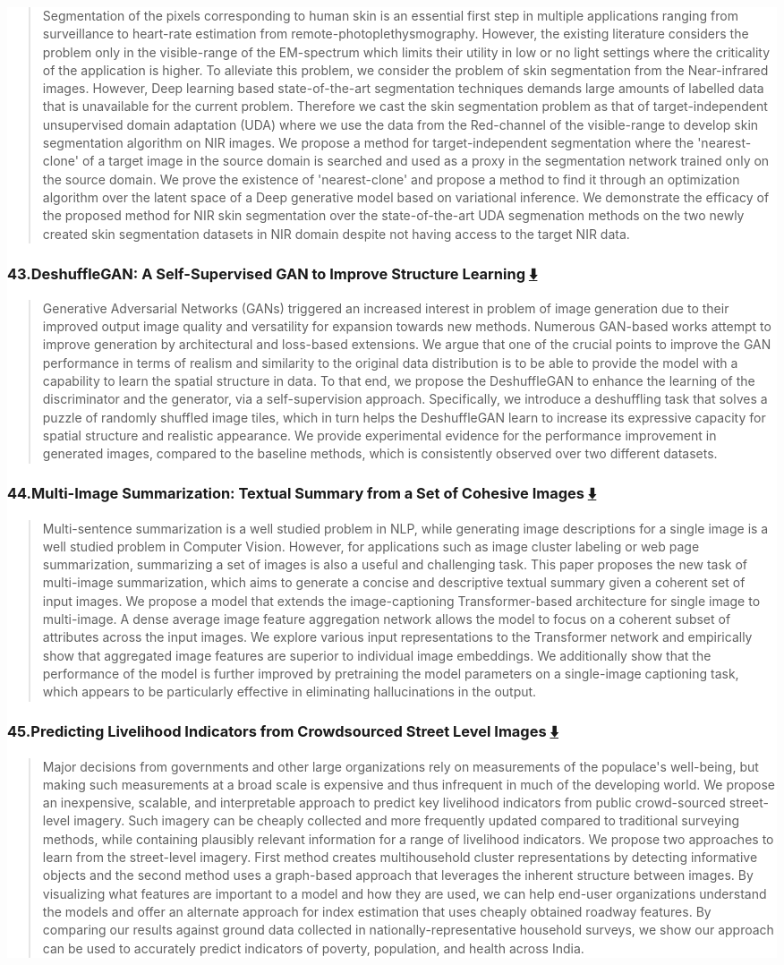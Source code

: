 >  Segmentation of the pixels corresponding to human skin is an essential first step in multiple applications ranging from surveillance to heart-rate estimation from remote-photoplethysmography. However, the existing literature considers the problem only in the visible-range of the EM-spectrum which limits their utility in low or no light settings where the criticality of the application is higher. To alleviate this problem, we consider the problem of skin segmentation from the Near-infrared images. However, Deep learning based state-of-the-art segmentation techniques demands large amounts of labelled data that is unavailable for the current problem. Therefore we cast the skin segmentation problem as that of target-independent unsupervised domain adaptation (UDA) where we use the data from the Red-channel of the visible-range to develop skin segmentation algorithm on NIR images. We propose a method for target-independent segmentation where the 'nearest-clone' of a target image in the source domain is searched and used as a proxy in the segmentation network trained only on the source domain. We prove the existence of 'nearest-clone' and propose a method to find it through an optimization algorithm over the latent space of a Deep generative model based on variational inference. We demonstrate the efficacy of the proposed method for NIR skin segmentation over the state-of-the-art UDA segmenation methods on the two newly created skin segmentation datasets in NIR domain despite not having access to the target NIR data.      
### 43.DeshuffleGAN: A Self-Supervised GAN to Improve Structure Learning  [ :arrow_down: ](https://arxiv.org/pdf/2006.08694.pdf)
>  Generative Adversarial Networks (GANs) triggered an increased interest in problem of image generation due to their improved output image quality and versatility for expansion towards new methods. Numerous GAN-based works attempt to improve generation by architectural and loss-based extensions. We argue that one of the crucial points to improve the GAN performance in terms of realism and similarity to the original data distribution is to be able to provide the model with a capability to learn the spatial structure in data. To that end, we propose the DeshuffleGAN to enhance the learning of the discriminator and the generator, via a self-supervision approach. Specifically, we introduce a deshuffling task that solves a puzzle of randomly shuffled image tiles, which in turn helps the DeshuffleGAN learn to increase its expressive capacity for spatial structure and realistic appearance. We provide experimental evidence for the performance improvement in generated images, compared to the baseline methods, which is consistently observed over two different datasets.      
### 44.Multi-Image Summarization: Textual Summary from a Set of Cohesive Images  [ :arrow_down: ](https://arxiv.org/pdf/2006.08686.pdf)
>  Multi-sentence summarization is a well studied problem in NLP, while generating image descriptions for a single image is a well studied problem in Computer Vision. However, for applications such as image cluster labeling or web page summarization, summarizing a set of images is also a useful and challenging task. This paper proposes the new task of multi-image summarization, which aims to generate a concise and descriptive textual summary given a coherent set of input images. We propose a model that extends the image-captioning Transformer-based architecture for single image to multi-image. A dense average image feature aggregation network allows the model to focus on a coherent subset of attributes across the input images. We explore various input representations to the Transformer network and empirically show that aggregated image features are superior to individual image embeddings. We additionally show that the performance of the model is further improved by pretraining the model parameters on a single-image captioning task, which appears to be particularly effective in eliminating hallucinations in the output.      
### 45.Predicting Livelihood Indicators from Crowdsourced Street Level Images  [ :arrow_down: ](https://arxiv.org/pdf/2006.08661.pdf)
>  Major decisions from governments and other large organizations rely on measurements of the populace's well-being, but making such measurements at a broad scale is expensive and thus infrequent in much of the developing world. We propose an inexpensive, scalable, and interpretable approach to predict key livelihood indicators from public crowd-sourced street-level imagery. Such imagery can be cheaply collected and more frequently updated compared to traditional surveying methods, while containing plausibly relevant information for a range of livelihood indicators. We propose two approaches to learn from the street-level imagery. First method creates multihousehold cluster representations by detecting informative objects and the second method uses a graph-based approach that leverages the inherent structure between images. By visualizing what features are important to a model and how they are used, we can help end-user organizations understand the models and offer an alternate approach for index estimation that uses cheaply obtained roadway features. By comparing our results against ground data collected in nationally-representative household surveys, we show our approach can be used to accurately predict indicators of poverty, population, and health across India.      